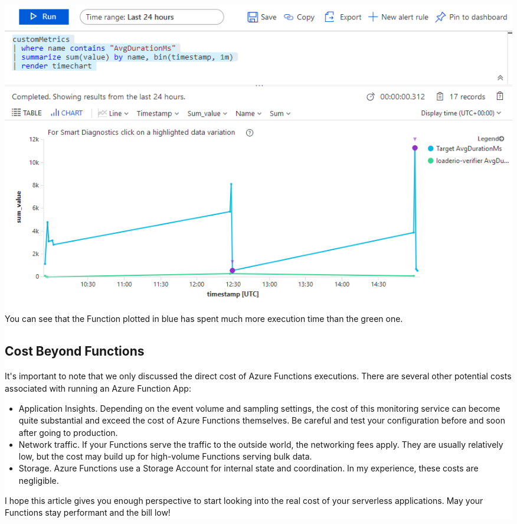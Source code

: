 ![Duration over Time in Application Insights Logs](duration-chart.png)

You can see that the Function plotted in blue has spent much more execution time than the green one.

## Cost Beyond Functions

It's important to note that we only discussed the direct cost of Azure Functions executions. There are several other potential costs associated with running an Azure Function App:

- Application Insights. Depending on the event volume and sampling settings, the cost of this monitoring service can become quite substantial and exceed the cost of Azure Functions themselves. Be careful and test your configuration before and soon after going to production.
- Network traffic. If your Functions serve the traffic to the outside world, the networking fees apply. They are usually relatively low, but the cost may build up for high-volume Functions serving bulk data.
- Storage. Azure Functions use a Storage Account for internal state and coordination. In my experience, these costs are negligible.

I hope this article gives you enough perspective to start looking into the real cost of your serverless applications. May your Functions stay performant and the bill low!